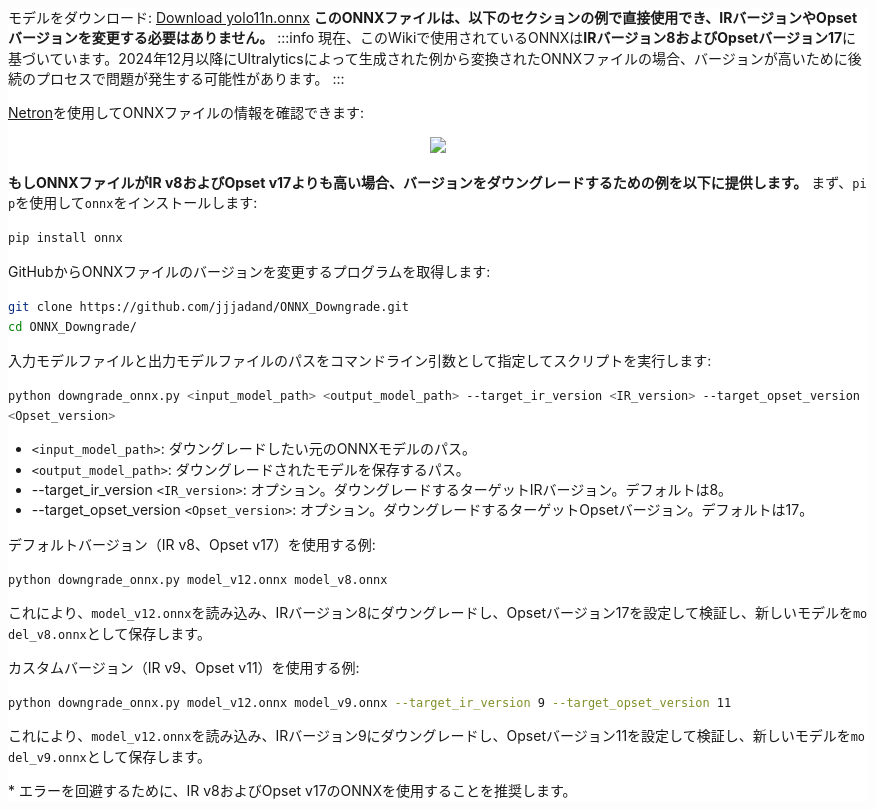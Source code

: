 モデルをダウンロード:
[Download yolo11n.onnx](https://seeedstudio88-my.sharepoint.com/:u:/g/personal/youjiang_yu_seeedstudio88_onmicrosoft_com/ESj2_zJM4oxOiv62Hh1XKu8BA9gWPQy6zAGSXWd4VL--9w?e=tagPRA)
**このONNXファイルは、以下のセクションの例で直接使用でき、IRバージョンやOpsetバージョンを変更する必要はありません。**
:::info
現在、このWikiで使用されているONNXは**IRバージョン8およびOpsetバージョン17**に基づいています。2024年12月以降にUltralyticsによって生成された例から変換されたONNXファイルの場合、バージョンが高いために後続のプロセスで問題が発生する可能性があります。
:::

[Netron](https://netron.app/)を使用してONNXファイルの情報を確認できます:

<div align="center">
  <img width="800" src="https://files.seeedstudio.com/wiki/reCamera/ONNX_IR_opset.jpg" />
</div>

**もしONNXファイルがIR v8およびOpset v17よりも高い場合、バージョンをダウングレードするための例を以下に提供します。** まず、`pip`を使用して`onnx`をインストールします:

```bash
pip install onnx
```

GitHubからONNXファイルのバージョンを変更するプログラムを取得します:

```bash
git clone https://github.com/jjjadand/ONNX_Downgrade.git
cd ONNX_Downgrade/
```

入力モデルファイルと出力モデルファイルのパスをコマンドライン引数として指定してスクリプトを実行します:

```bash
python downgrade_onnx.py <input_model_path> <output_model_path> --target_ir_version <IR_version> --target_opset_version <Opset_version>
```

- `<input_model_path>`: ダウングレードしたい元のONNXモデルのパス。
- `<output_model_path>`: ダウングレードされたモデルを保存するパス。
- --target_ir_version `<IR_version>`: オプション。ダウングレードするターゲットIRバージョン。デフォルトは8。
- --target_opset_version `<Opset_version>`: オプション。ダウングレードするターゲットOpsetバージョン。デフォルトは17。

デフォルトバージョン（IR v8、Opset v17）を使用する例:

```bash
python downgrade_onnx.py model_v12.onnx model_v8.onnx
```

これにより、`model_v12.onnx`を読み込み、IRバージョン8にダウングレードし、Opsetバージョン17を設定して検証し、新しいモデルを`model_v8.onnx`として保存します。

カスタムバージョン（IR v9、Opset v11）を使用する例:

```bash
python downgrade_onnx.py model_v12.onnx model_v9.onnx --target_ir_version 9 --target_opset_version 11
```

これにより、`model_v12.onnx`を読み込み、IRバージョン9にダウングレードし、Opsetバージョン11を設定して検証し、新しいモデルを`model_v9.onnx`として保存します。

<p style={{ fontSize: '1.2em', color: 'yellow' , textAlign: 'left'}}>
  * エラーを回避するために、IR v8およびOpset v17のONNXを使用することを推奨します。
</p>
